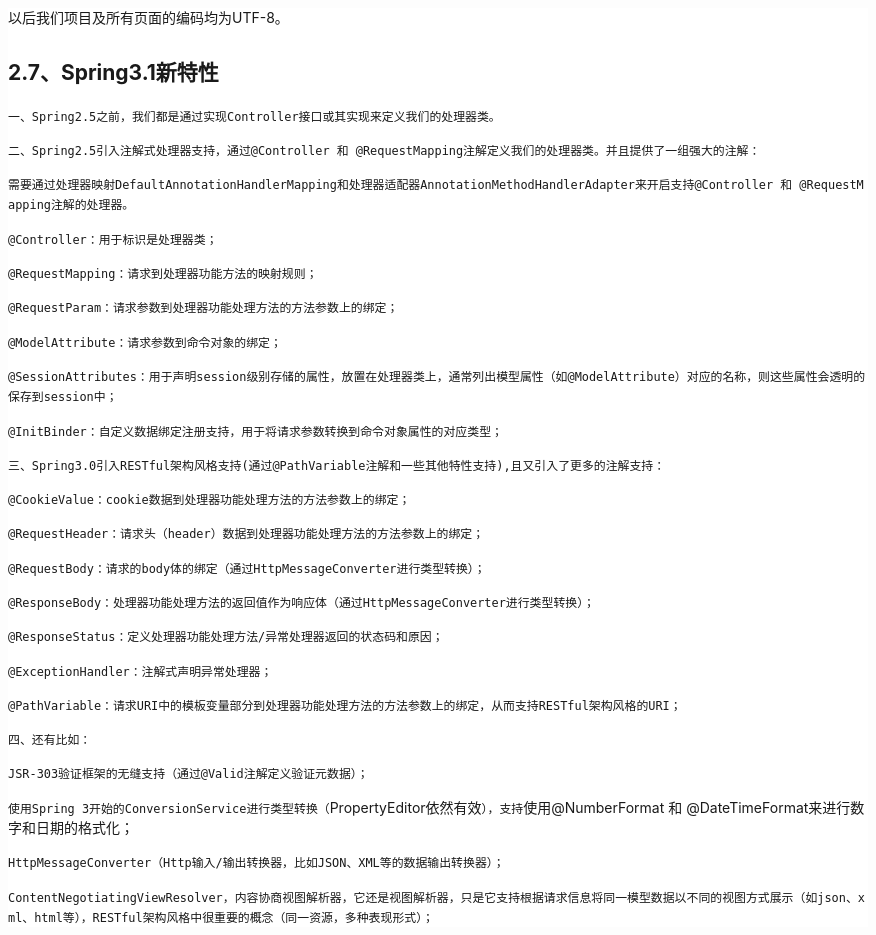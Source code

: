 ```
```

以后我们项目及所有页面的编码均为UTF-8。





## 2.7、Spring3.1新特性

`一、Spring2.5之前，我们都是通过实现Controller接口或其实现来定义我们的处理器类。`



`二、Spring2.5引入注解式处理器支持，通过@Controller 和 @RequestMapping注解定义我们的处理器类。并且提供了一组强大的注解：`



`需要通过处理器映射DefaultAnnotationHandlerMapping和处理器适配器AnnotationMethodHandlerAdapter来开启支持@Controller 和 @RequestMapping注解的处理器。`



`@Controller：用于标识是处理器类；`

`@RequestMapping：请求到处理器功能方法的映射规则；`

`@RequestParam：请求参数到处理器功能处理方法的方法参数上的绑定；`

`@ModelAttribute：请求参数到命令对象的绑定；`

`@SessionAttributes：用于声明session级别存储的属性，放置在处理器类上，通常列出模型属性（如@ModelAttribute）对应的名称，则这些属性会透明的保存到session中；`

`@InitBinder：自定义数据绑定注册支持，用于将请求参数转换到命令对象属性的对应类型；`



`三、Spring3.0引入RESTful架构风格支持(通过@PathVariable注解和一些其他特性支持),且又引入了更多的注解支持：`

`@CookieValue：cookie数据到处理器功能处理方法的方法参数上的绑定；`

`@RequestHeader：请求头（header）数据到处理器功能处理方法的方法参数上的绑定；`

`@RequestBody：请求的body体的绑定（通过HttpMessageConverter进行类型转换）；`

`@ResponseBody：处理器功能处理方法的返回值作为响应体（通过HttpMessageConverter进行类型转换）；`

`@ResponseStatus：定义处理器功能处理方法/异常处理器返回的状态码和原因；`

`@ExceptionHandler：注解式声明异常处理器；`

`@PathVariable：请求URI中的模板变量部分到处理器功能处理方法的方法参数上的绑定，从而支持RESTful架构风格的URI；`



`四、还有比如：`

`JSR-303验证框架的无缝支持（通过@Valid注解定义验证元数据）；`

`使用Spring 3开始的ConversionService进行类型转换（`PropertyEditor依然有效`），支持`使用@NumberFormat 和 @DateTimeFormat来进行数字和日期的格式化；

`HttpMessageConverter（Http输入/输出转换器，比如JSON、XML等的数据输出转换器）；`

`ContentNegotiatingViewResolver，内容协商视图解析器，它还是视图解析器，只是它支持根据请求信息将同一模型数据以不同的视图方式展示（如json、xml、html等），RESTful架构风格中很重要的概念（同一资源，多种表现形式）；`
